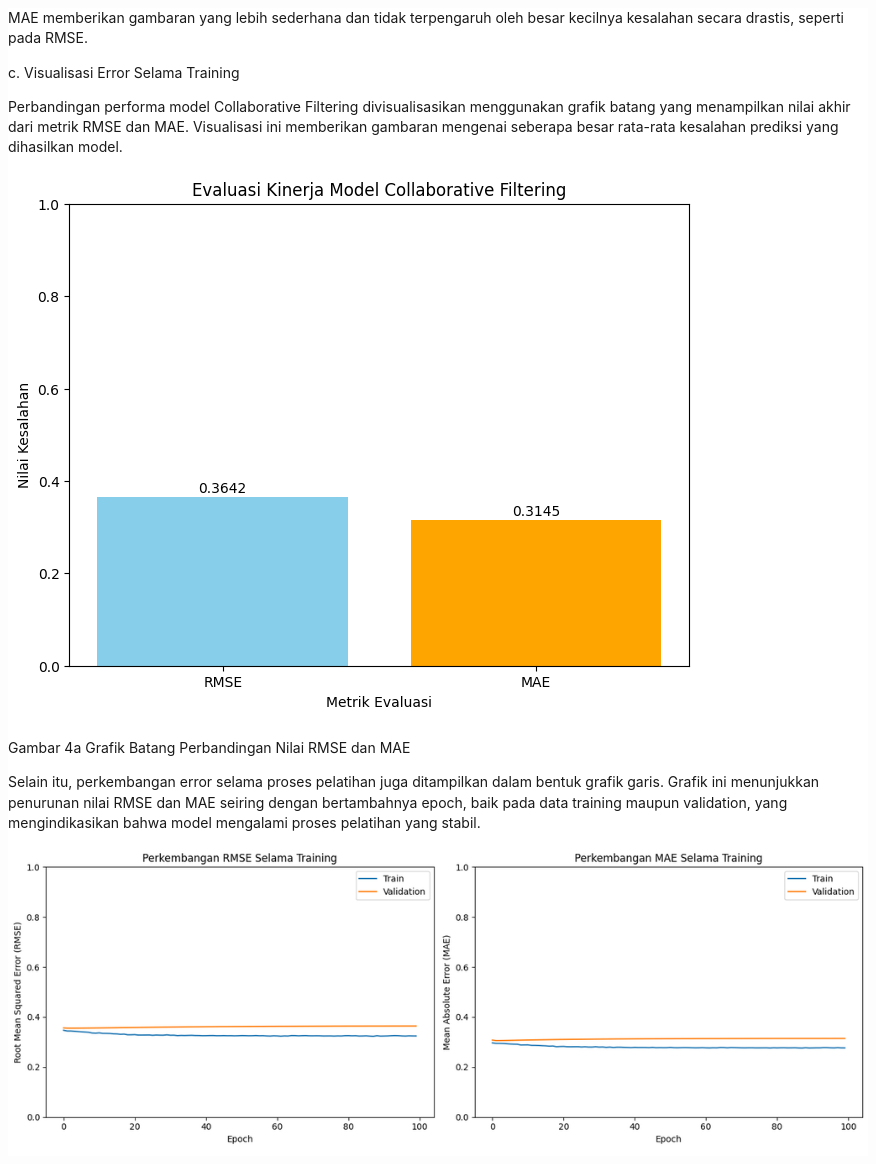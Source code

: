   MAE memberikan gambaran yang lebih sederhana dan tidak terpengaruh oleh besar kecilnya kesalahan secara drastis, seperti pada RMSE.

c. Visualisasi Error Selama Training

Perbandingan performa model Collaborative Filtering divisualisasikan menggunakan grafik batang yang menampilkan nilai akhir dari metrik RMSE dan MAE. Visualisasi ini memberikan gambaran mengenai seberapa besar rata-rata kesalahan prediksi yang dihasilkan model.

![Visualisasi Perbandingan Nilai RMSE dan MAE](images/Image-1.png)

Gambar 4a Grafik Batang Perbandingan Nilai RMSE dan MAE

Selain itu, perkembangan error selama proses pelatihan juga ditampilkan dalam bentuk grafik garis. Grafik ini menunjukkan penurunan nilai RMSE dan MAE seiring dengan bertambahnya epoch, baik pada data training maupun validation, yang mengindikasikan bahwa model mengalami proses pelatihan yang stabil.

![Visualisasi Nilai RMSE dan MAE Selama Training](images/Image-2.png)
